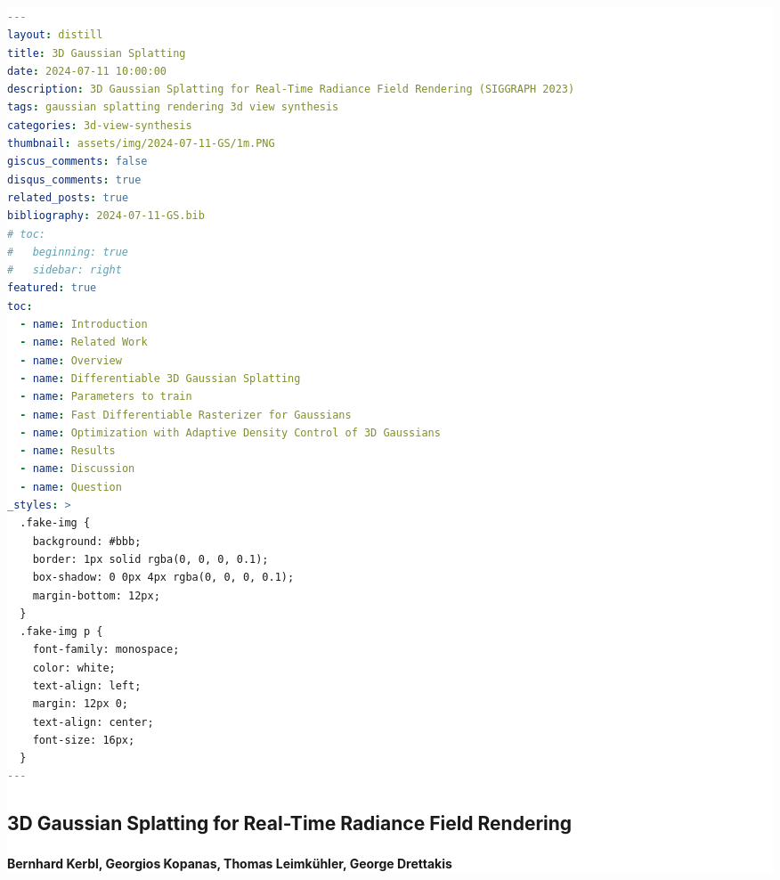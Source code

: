 ```yaml
---
layout: distill
title: 3D Gaussian Splatting
date: 2024-07-11 10:00:00
description: 3D Gaussian Splatting for Real-Time Radiance Field Rendering (SIGGRAPH 2023)
tags: gaussian splatting rendering 3d view synthesis
categories: 3d-view-synthesis
thumbnail: assets/img/2024-07-11-GS/1m.PNG
giscus_comments: false
disqus_comments: true
related_posts: true
bibliography: 2024-07-11-GS.bib
# toc:
#   beginning: true
#   sidebar: right
featured: true
toc:
  - name: Introduction
  - name: Related Work
  - name: Overview
  - name: Differentiable 3D Gaussian Splatting
  - name: Parameters to train
  - name: Fast Differentiable Rasterizer for Gaussians
  - name: Optimization with Adaptive Density Control of 3D Gaussians
  - name: Results
  - name: Discussion
  - name: Question
_styles: >
  .fake-img {
    background: #bbb;
    border: 1px solid rgba(0, 0, 0, 0.1);
    box-shadow: 0 0px 4px rgba(0, 0, 0, 0.1);
    margin-bottom: 12px;
  }
  .fake-img p {
    font-family: monospace;
    color: white;
    text-align: left;
    margin: 12px 0;
    text-align: center;
    font-size: 16px;
  }
---
```


## 3D Gaussian Splatting for Real-Time Radiance Field Rendering

#### Bernhard Kerbl, Georgios Kopanas, Thomas Leimkühler, George Drettakis
